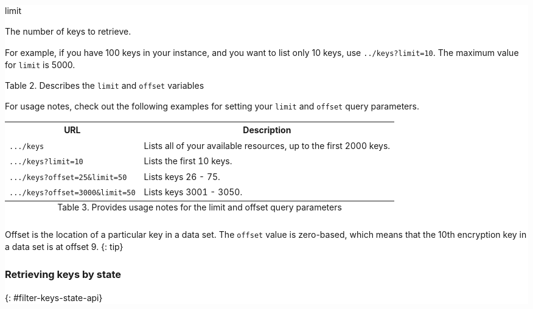   <tr>
    <td>
      <varname>limit</varname>
    </td>
    <td>
      <p>
        The number of keys to retrieve.
      </p>
      <p>
        For example, if you have 100 keys in your instance, and you want to list only 10 keys, use <code>../keys?limit=10</code>. The maximum value for <code>limit</code> is 5000.
      </p>
    </td>
  </tr>

  <caption style="caption-side:bottom;">
    Table 2. Describes the <code>limit</code> and <code>offset</code> variables
  </caption>
</table>


For usage notes, check out the following examples for setting your `limit` and `offset` query parameters.

<table>
  <tr>
    <th>URL</th>
    <th>Description</th>
  </tr>
  <tr>
    <td><code>.../keys</code></td>
    <td>Lists all of your available resources, up to the first 2000 keys.</td>
  </tr>
  <tr>
    <td><code>.../keys?limit=10</code></td>
    <td>Lists the first 10 keys.</td>
  </tr>
  <tr>
    <td><code>.../keys?offset=25&limit=50</code></td>
    <td>Lists keys 26 - 75.</td>
  </tr>
  <tr>
    <td><code>.../keys?offset=3000&limit=50</code></td>
    <td>Lists keys 3001 - 3050.</td>
  </tr>
  <caption style="caption-side:bottom;">Table 3. Provides usage notes for the limit and offset query parameters</caption>
</table>

Offset is the location of a particular key in a data set. The `offset` value is zero-based, which means that the 10th encryption key in a data set is at offset 9.
{: tip}

### Retrieving keys by state
{: #filter-keys-state-api}
